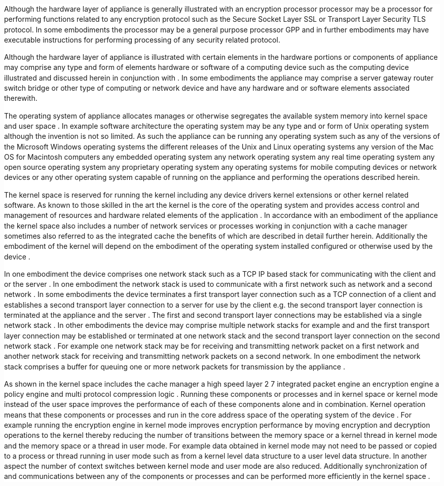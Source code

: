 Although the hardware layer of appliance is generally illustrated with an encryption processor processor may be a processor for performing functions related to any encryption protocol such as the Secure Socket Layer SSL or Transport Layer Security TLS protocol. In some embodiments the processor may be a general purpose processor GPP and in further embodiments may have executable instructions for performing processing of any security related protocol.

Although the hardware layer of appliance is illustrated with certain elements in the hardware portions or components of appliance may comprise any type and form of elements hardware or software of a computing device such as the computing device illustrated and discussed herein in conjunction with . In some embodiments the appliance may comprise a server gateway router switch bridge or other type of computing or network device and have any hardware and or software elements associated therewith.

The operating system of appliance allocates manages or otherwise segregates the available system memory into kernel space and user space . In example software architecture the operating system may be any type and or form of Unix operating system although the invention is not so limited. As such the appliance can be running any operating system such as any of the versions of the Microsoft Windows operating systems the different releases of the Unix and Linux operating systems any version of the Mac OS for Macintosh computers any embedded operating system any network operating system any real time operating system any open source operating system any proprietary operating system any operating systems for mobile computing devices or network devices or any other operating system capable of running on the appliance and performing the operations described herein.

The kernel space is reserved for running the kernel including any device drivers kernel extensions or other kernel related software. As known to those skilled in the art the kernel is the core of the operating system and provides access control and management of resources and hardware related elements of the application . In accordance with an embodiment of the appliance the kernel space also includes a number of network services or processes working in conjunction with a cache manager sometimes also referred to as the integrated cache the benefits of which are described in detail further herein. Additionally the embodiment of the kernel will depend on the embodiment of the operating system installed configured or otherwise used by the device .

In one embodiment the device comprises one network stack such as a TCP IP based stack for communicating with the client and or the server . In one embodiment the network stack is used to communicate with a first network such as network and a second network . In some embodiments the device terminates a first transport layer connection such as a TCP connection of a client and establishes a second transport layer connection to a server for use by the client e.g. the second transport layer connection is terminated at the appliance and the server . The first and second transport layer connections may be established via a single network stack . In other embodiments the device may comprise multiple network stacks for example and and the first transport layer connection may be established or terminated at one network stack and the second transport layer connection on the second network stack . For example one network stack may be for receiving and transmitting network packet on a first network and another network stack for receiving and transmitting network packets on a second network. In one embodiment the network stack comprises a buffer for queuing one or more network packets for transmission by the appliance .

As shown in the kernel space includes the cache manager a high speed layer 2 7 integrated packet engine an encryption engine a policy engine and multi protocol compression logic . Running these components or processes and in kernel space or kernel mode instead of the user space improves the performance of each of these components alone and in combination. Kernel operation means that these components or processes and run in the core address space of the operating system of the device . For example running the encryption engine in kernel mode improves encryption performance by moving encryption and decryption operations to the kernel thereby reducing the number of transitions between the memory space or a kernel thread in kernel mode and the memory space or a thread in user mode. For example data obtained in kernel mode may not need to be passed or copied to a process or thread running in user mode such as from a kernel level data structure to a user level data structure. In another aspect the number of context switches between kernel mode and user mode are also reduced. Additionally synchronization of and communications between any of the components or processes and can be performed more efficiently in the kernel space .
